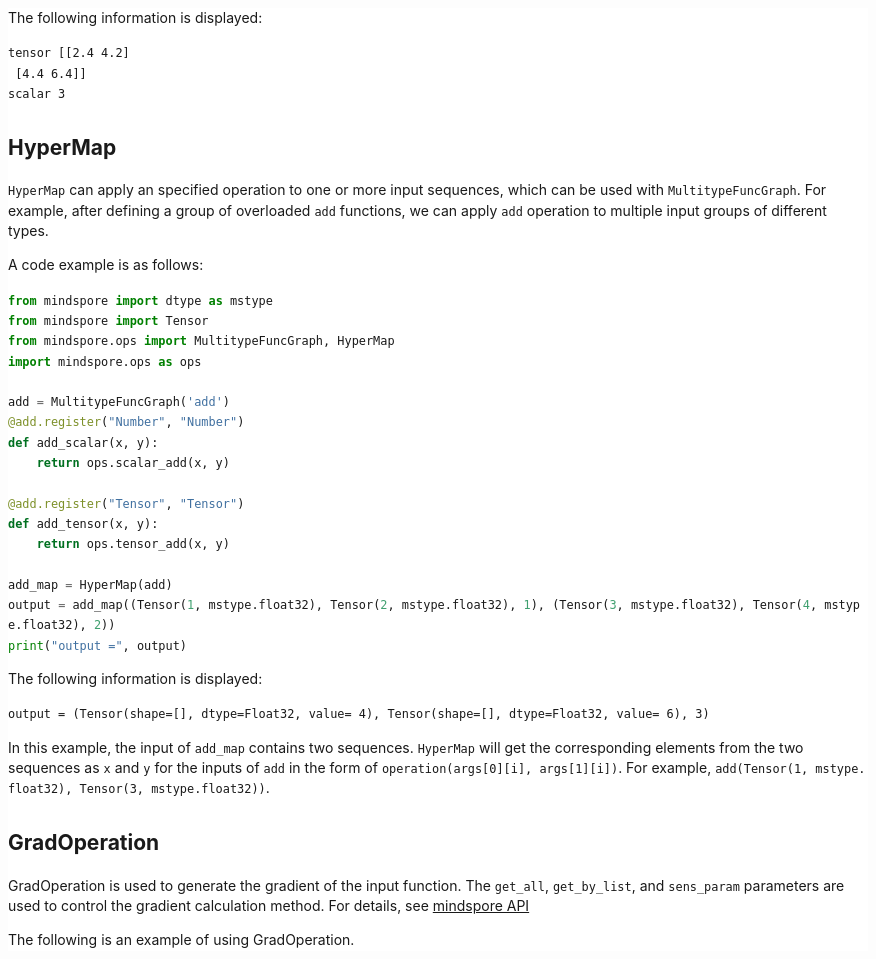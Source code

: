 The following information is displayed:

```text
tensor [[2.4 4.2]
 [4.4 6.4]]
scalar 3
```

## HyperMap

`HyperMap` can apply an specified operation to one or more input sequences, which can be used with `MultitypeFuncGraph`. For example, after defining a group of overloaded `add` functions, we can apply `add` operation to multiple input groups of different types.

A code example is as follows:

```python
from mindspore import dtype as mstype
from mindspore import Tensor
from mindspore.ops import MultitypeFuncGraph, HyperMap
import mindspore.ops as ops

add = MultitypeFuncGraph('add')
@add.register("Number", "Number")
def add_scalar(x, y):
    return ops.scalar_add(x, y)

@add.register("Tensor", "Tensor")
def add_tensor(x, y):
    return ops.tensor_add(x, y)

add_map = HyperMap(add)
output = add_map((Tensor(1, mstype.float32), Tensor(2, mstype.float32), 1), (Tensor(3, mstype.float32), Tensor(4, mstype.float32), 2))
print("output =", output)
```

The following information is displayed:

```text
output = (Tensor(shape=[], dtype=Float32, value= 4), Tensor(shape=[], dtype=Float32, value= 6), 3)
```

In this example, the input of `add_map` contains two sequences. `HyperMap` will get the corresponding elements from the two sequences as `x` and `y` for the inputs of `add` in the form of `operation(args[0][i], args[1][i])`. For example, `add(Tensor(1, mstype.float32), Tensor(3, mstype.float32))`.

## GradOperation

GradOperation is used to generate the gradient of the input function. The `get_all`, `get_by_list`, and `sens_param` parameters are used to control the gradient calculation method. For details, see [mindspore API](https://www.mindspore.cn/docs/api/en/master/api_python/ops/mindspore.ops.GradOperation.html)

The following is an example of using GradOperation.
